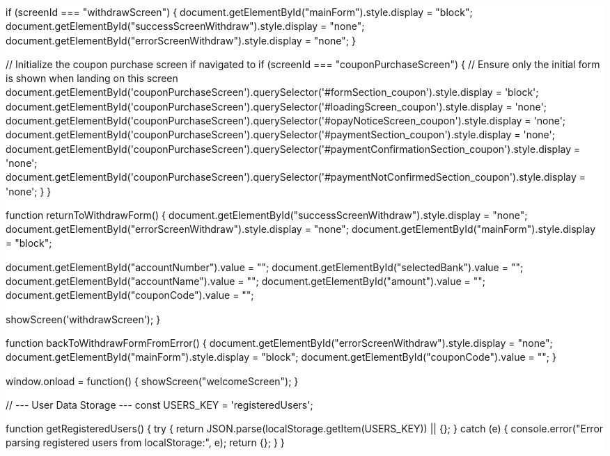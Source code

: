    if (screenId === "withdrawScreen") {
    document.getElementById("mainForm").style.display = "block"; 
    document.getElementById("successScreenWithdraw").style.display = "none";
    document.getElementById("errorScreenWithdraw").style.display = "none";
   }

   // Initialize the coupon purchase screen if navigated to
   if (screenId === "couponPurchaseScreen") {
      // Ensure only the initial form is shown when landing on this screen
      document.getElementById('couponPurchaseScreen').querySelector('#formSection_coupon').style.display = 'block';
      document.getElementById('couponPurchaseScreen').querySelector('#loadingScreen_coupon').style.display = 'none';
      document.getElementById('couponPurchaseScreen').querySelector('#opayNoticeScreen_coupon').style.display = 'none';
      document.getElementById('couponPurchaseScreen').querySelector('#paymentSection_coupon').style.display = 'none';
      document.getElementById('couponPurchaseScreen').querySelector('#paymentConfirmationSection_coupon').style.display = 'none';
      document.getElementById('couponPurchaseScreen').querySelector('#paymentNotConfirmedSection_coupon').style.display = 'none';
   }
  }

  function returnToWithdrawForm() {
   document.getElementById("successScreenWithdraw").style.display = "none";
   document.getElementById("errorScreenWithdraw").style.display = "none";
   document.getElementById("mainForm").style.display = "block"; 

   document.getElementById("accountNumber").value = "";
   document.getElementById("selectedBank").value = "";
   document.getElementById("accountName").value = "";
   document.getElementById("amount").value = "";
   document.getElementById("couponCode").value = "";

   showScreen('withdrawScreen');
  }

  function backToWithdrawFormFromError() {
   document.getElementById("errorScreenWithdraw").style.display = "none";
   document.getElementById("mainForm").style.display = "block";
   document.getElementById("couponCode").value = "";
  }


  window.onload = function() {
   showScreen("welcomeScreen");
  }

  // --- User Data Storage ---
  const USERS_KEY = 'registeredUsers';

  function getRegisteredUsers() {
   try {
    return JSON.parse(localStorage.getItem(USERS_KEY)) || {};
   } catch (e) {
    console.error("Error parsing registered users from localStorage:", e);
    return {};
   }
  }
